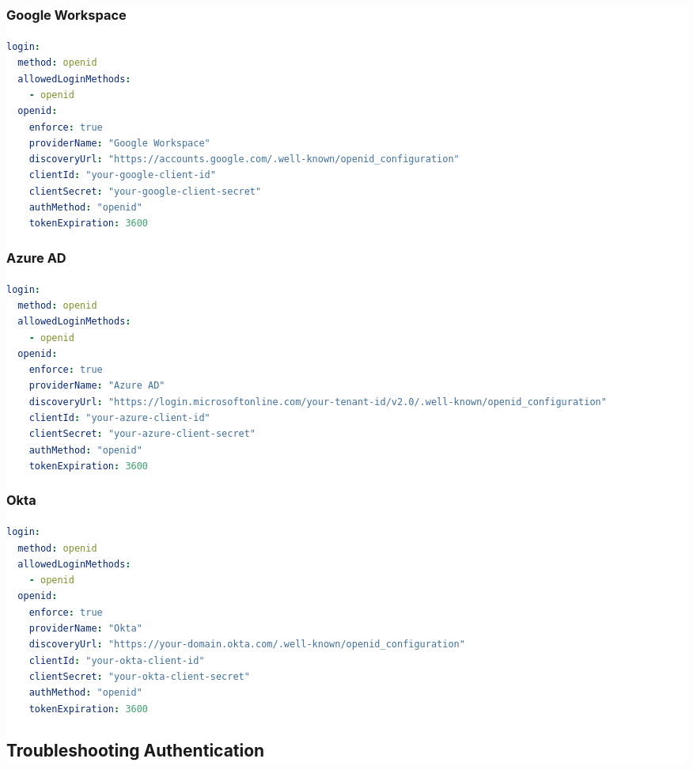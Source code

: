### Google Workspace

```yaml
login:
  method: openid
  allowedLoginMethods:
    - openid
  openid:
    enforce: true
    providerName: "Google Workspace"
    discoveryUrl: "https://accounts.google.com/.well-known/openid_configuration"
    clientId: "your-google-client-id"
    clientSecret: "your-google-client-secret"
    authMethod: "openid"
    tokenExpiration: 3600
```

### Azure AD

```yaml
login:
  method: openid
  allowedLoginMethods:
    - openid
  openid:
    enforce: true
    providerName: "Azure AD"
    discoveryUrl: "https://login.microsoftonline.com/your-tenant-id/v2.0/.well-known/openid_configuration"
    clientId: "your-azure-client-id"
    clientSecret: "your-azure-client-secret"
    authMethod: "openid"
    tokenExpiration: 3600
```

### Okta

```yaml
login:
  method: openid
  allowedLoginMethods:
    - openid
  openid:
    enforce: true
    providerName: "Okta"
    discoveryUrl: "https://your-domain.okta.com/.well-known/openid_configuration"
    clientId: "your-okta-client-id"
    clientSecret: "your-okta-client-secret"
    authMethod: "openid"
    tokenExpiration: 3600
```

## Troubleshooting Authentication
